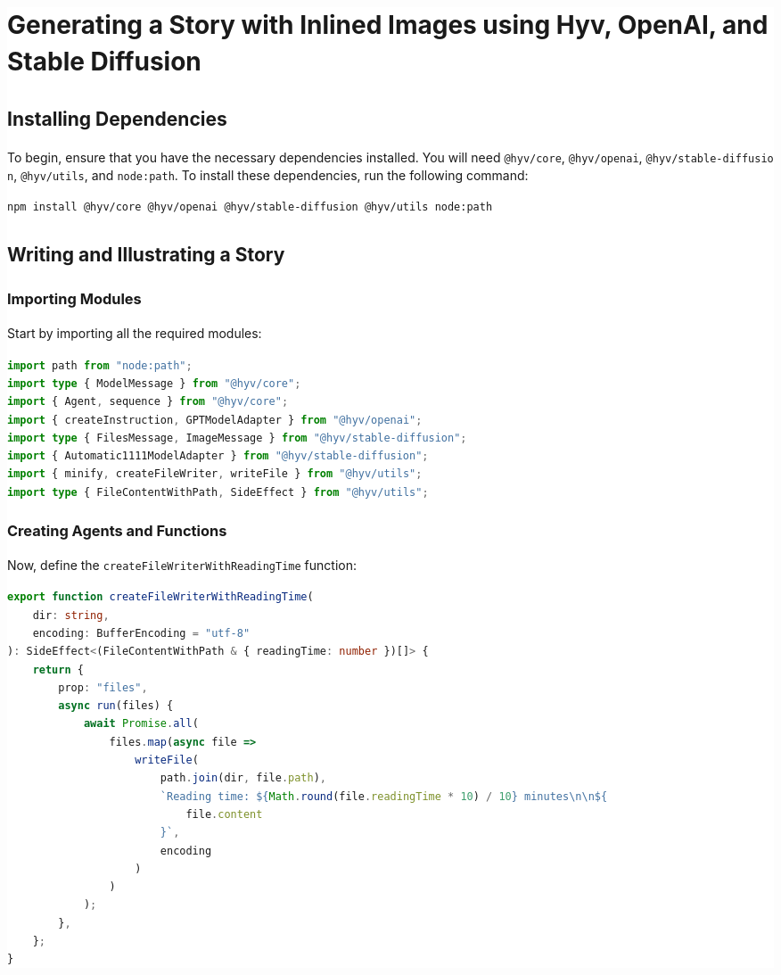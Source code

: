 # Generating a Story with Inlined Images using Hyv, OpenAI, and Stable Diffusion

## Installing Dependencies

To begin, ensure that you have the necessary dependencies installed. You will need `@hyv/core`,
`@hyv/openai`, `@hyv/stable-diffusion`, `@hyv/utils`, and `node:path`. To install these
dependencies, run the following command:

```shell
npm install @hyv/core @hyv/openai @hyv/stable-diffusion @hyv/utils node:path
```

## Writing and Illustrating a Story

### Importing Modules

Start by importing all the required modules:

```typescript
import path from "node:path";
import type { ModelMessage } from "@hyv/core";
import { Agent, sequence } from "@hyv/core";
import { createInstruction, GPTModelAdapter } from "@hyv/openai";
import type { FilesMessage, ImageMessage } from "@hyv/stable-diffusion";
import { Automatic1111ModelAdapter } from "@hyv/stable-diffusion";
import { minify, createFileWriter, writeFile } from "@hyv/utils";
import type { FileContentWithPath, SideEffect } from "@hyv/utils";
```

### Creating Agents and Functions

Now, define the `createFileWriterWithReadingTime` function:

```typescript
export function createFileWriterWithReadingTime(
    dir: string,
    encoding: BufferEncoding = "utf-8"
): SideEffect<(FileContentWithPath & { readingTime: number })[]> {
    return {
        prop: "files",
        async run(files) {
            await Promise.all(
                files.map(async file =>
                    writeFile(
                        path.join(dir, file.path),
                        `Reading time: ${Math.round(file.readingTime * 10) / 10} minutes\n\n${
                            file.content
                        }`,
                        encoding
                    )
                )
            );
        },
    };
}
```
